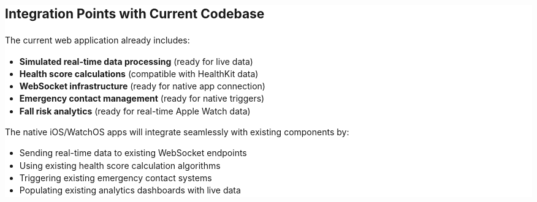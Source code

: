 ## Integration Points with Current Codebase

The current web application already includes:
- **Simulated real-time data processing** (ready for live data)
- **Health score calculations** (compatible with HealthKit data)
- **WebSocket infrastructure** (ready for native app connection)
- **Emergency contact management** (ready for native triggers)
- **Fall risk analytics** (ready for real-time Apple Watch data)

The native iOS/WatchOS apps will integrate seamlessly with existing components by:
- Sending real-time data to existing WebSocket endpoints
- Using existing health score calculation algorithms
- Triggering existing emergency contact systems
- Populating existing analytics dashboards with live data